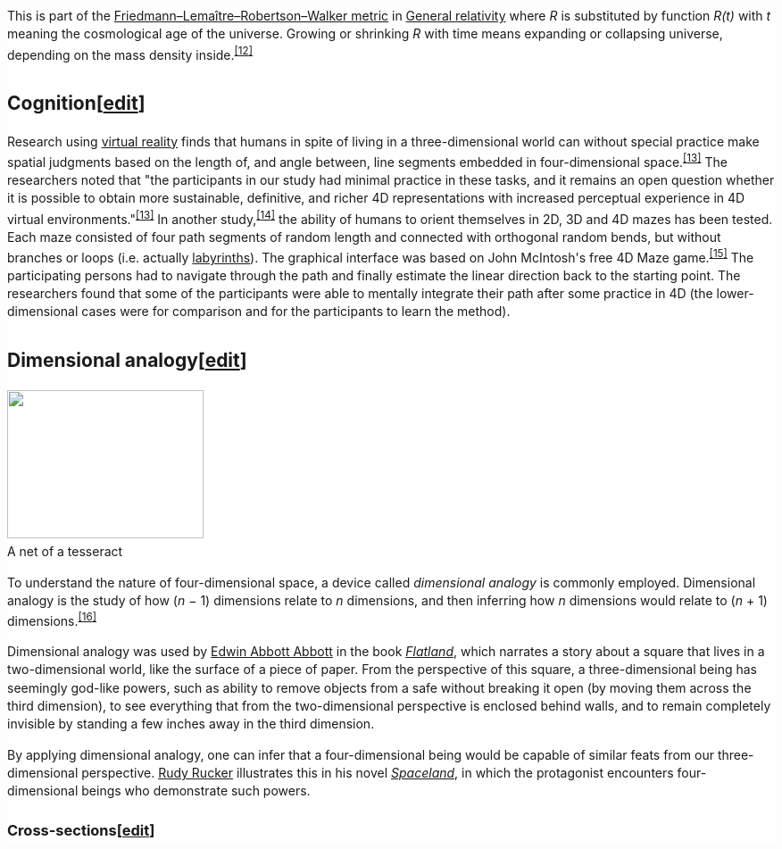 <p>This is part of the <a href="/wiki/Friedmann%E2%80%93Lema%C3%AEtre%E2%80%93Robertson%E2%80%93Walker_metric" title="Friedmann–Lemaître–Robertson–Walker metric">Friedmann–Lemaître–Robertson–Walker metric</a> in <a href="/wiki/General_relativity" title="General relativity">General relativity</a> where <i>R</i> is substituted by function <i>R(t)</i> with <i>t</i> meaning the cosmological age of the universe. Growing or shrinking <i>R</i> with time means expanding or collapsing universe, depending on the mass density inside.<sup id="cite_ref-12" class="reference"><a href="#cite_note-12"><span>[</span>12<span>]</span></a></sup>
</p>
<h2><span class="mw-headline" id="Cognition">Cognition</span><span class="mw-editsection"><span class="mw-editsection-bracket">[</span><a href="/w/index.php?title=Four-dimensional_space&amp;action=edit&amp;section=6" title="Edit section: Cognition">edit</a><span class="mw-editsection-bracket">]</span></span></h2>
<p>Research using <a href="/wiki/Virtual_reality" title="Virtual reality">virtual reality</a> finds that humans in spite of living in a three-dimensional world can without special practice make spatial judgments based on the length of, and angle between, line segments embedded in four-dimensional space.<sup id="cite_ref-Ambinder_13-0" class="reference"><a href="#cite_note-Ambinder-13"><span>[</span>13<span>]</span></a></sup> The researchers noted that "the participants in our study had minimal practice in these tasks, and it remains an open question whether it is possible to obtain more sustainable, definitive, and richer 4D representations with increased perceptual experience in 4D virtual environments."<sup id="cite_ref-Ambinder_13-1" class="reference"><a href="#cite_note-Ambinder-13"><span>[</span>13<span>]</span></a></sup> In another study,<sup id="cite_ref-Aflalo_14-0" class="reference"><a href="#cite_note-Aflalo-14"><span>[</span>14<span>]</span></a></sup> the ability of humans to orient themselves in 2D, 3D and 4D mazes has been tested. Each maze consisted of four path segments of random length and connected with orthogonal random bends, but without branches or loops (i.e. actually <a href="/wiki/Labyrinth" title="Labyrinth">labyrinths</a>). The graphical interface was based on John McIntosh's free 4D Maze game.<sup id="cite_ref-McIntosh_15-0" class="reference"><a href="#cite_note-McIntosh-15"><span>[</span>15<span>]</span></a></sup> The participating persons had to navigate through the path and finally estimate the linear direction back to the starting point. The researchers found that some of the participants were able to mentally integrate their path after some practice in 4D (the lower-dimensional cases were for comparison and for the participants to learn the method).
</p>
<h2><span class="mw-headline" id="Dimensional_analogy">Dimensional analogy</span><span class="mw-editsection"><span class="mw-editsection-bracket">[</span><a href="/w/index.php?title=Four-dimensional_space&amp;action=edit&amp;section=7" title="Edit section: Dimensional analogy">edit</a><span class="mw-editsection-bracket">]</span></span></h2>
<div class="thumb tright"><div class="thumbinner" style="width:222px;"><a href="/wiki/File:Tesseract_net.svg" class="image"><img alt="" src="//upload.wikimedia.org/wikipedia/commons/thumb/0/00/Tesseract_net.svg/220px-Tesseract_net.svg.png" width="220" height="166" class="thumbimage" srcset="//upload.wikimedia.org/wikipedia/commons/thumb/0/00/Tesseract_net.svg/330px-Tesseract_net.svg.png 1.5x, //upload.wikimedia.org/wikipedia/commons/thumb/0/00/Tesseract_net.svg/440px-Tesseract_net.svg.png 2x" data-file-width="451" data-file-height="341" /></a>  <div class="thumbcaption"><div class="magnify"><a href="/wiki/File:Tesseract_net.svg" class="internal" title="Enlarge"></a></div>A net of a tesseract</div></div></div>
<p>To understand the nature of four-dimensional space, a device called <i>dimensional analogy</i> is commonly employed. Dimensional analogy is the study of how (<i>n</i> − 1) dimensions relate to <i>n</i> dimensions, and then inferring how <i>n</i> dimensions would relate to (<i>n</i> + 1) dimensions.<sup id="cite_ref-16" class="reference"><a href="#cite_note-16"><span>[</span>16<span>]</span></a></sup>
</p><p>Dimensional analogy was used by <a href="/wiki/Edwin_Abbott_Abbott" title="Edwin Abbott Abbott">Edwin Abbott Abbott</a>  in the book <i><a href="/wiki/Flatland" title="Flatland">Flatland</a></i>, which narrates a story about a square that lives in a two-dimensional world, like the surface of a piece of paper. From the perspective of this square, a three-dimensional being has seemingly god-like powers, such as ability to remove objects from a safe without breaking it open (by moving them across the third dimension), to see everything that from the two-dimensional perspective is enclosed behind walls, and to remain completely invisible by standing a few inches away in the third dimension.
</p><p>By applying dimensional analogy, one can infer that a four-dimensional being would be capable of similar feats from our three-dimensional perspective. <a href="/wiki/Rudy_Rucker" title="Rudy Rucker">Rudy Rucker</a> illustrates this in his novel <i><a href="/wiki/Spaceland_(novel)" title="Spaceland (novel)">Spaceland</a></i>, in which the protagonist encounters four-dimensional beings who demonstrate such powers.
</p>
<h3><span class="mw-headline" id="Cross-sections">Cross-sections</span><span class="mw-editsection"><span class="mw-editsection-bracket">[</span><a href="/w/index.php?title=Four-dimensional_space&amp;action=edit&amp;section=8" title="Edit section: Cross-sections">edit</a><span class="mw-editsection-bracket">]</span></span></h3>